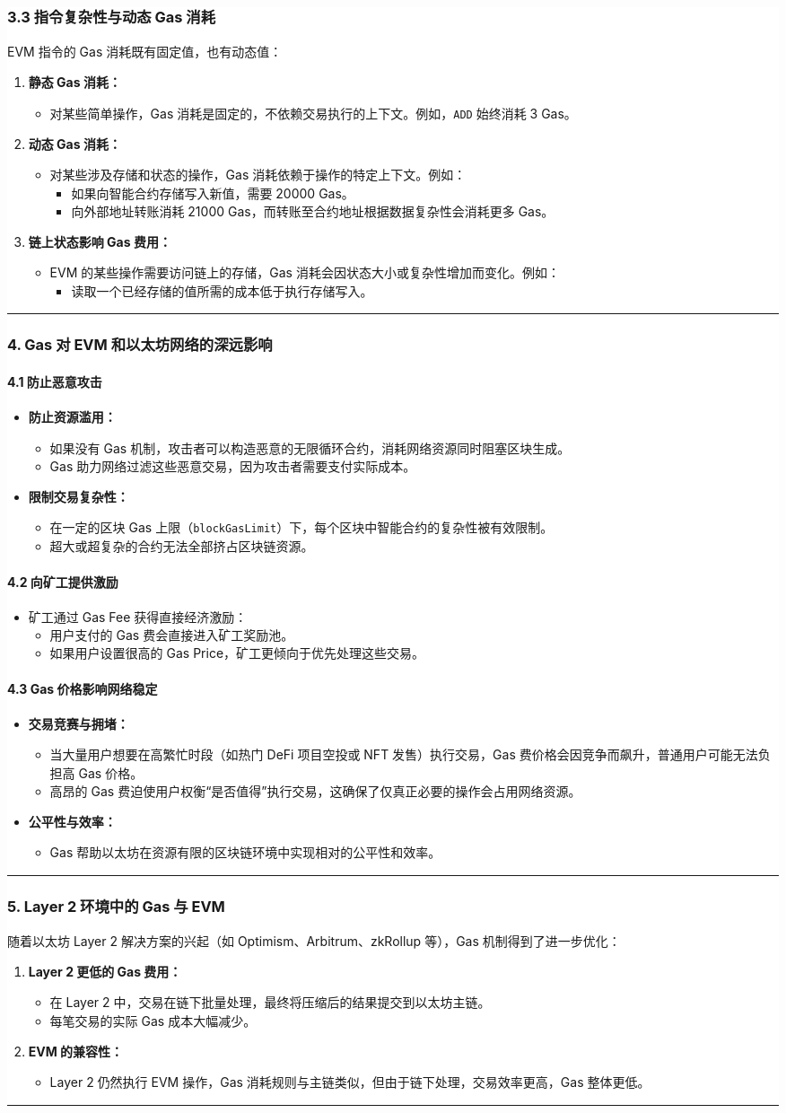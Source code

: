 ### **3.3 指令复杂性与动态 Gas 消耗**
EVM 指令的 Gas 消耗既有固定值，也有动态值：
1. **静态 Gas 消耗：**
   - 对某些简单操作，Gas 消耗是固定的，不依赖交易执行的上下文。例如，`ADD` 始终消耗 3 Gas。

2. **动态 Gas 消耗：**
   - 对某些涉及存储和状态的操作，Gas 消耗依赖于操作的特定上下文。例如：
     - 如果向智能合约存储写入新值，需要 20000 Gas。
     - 向外部地址转账消耗 21000 Gas，而转账至合约地址根据数据复杂性会消耗更多 Gas。

3. **链上状态影响 Gas 费用：**
   - EVM 的某些操作需要访问链上的存储，Gas 消耗会因状态大小或复杂性增加而变化。例如：
     - 读取一个已经存储的值所需的成本低于执行存储写入。

---

### **4. Gas 对 EVM 和以太坊网络的深远影响**

#### **4.1 防止恶意攻击**
- **防止资源滥用：**
  - 如果没有 Gas 机制，攻击者可以构造恶意的无限循环合约，消耗网络资源同时阻塞区块生成。
  - Gas 助力网络过滤这些恶意交易，因为攻击者需要支付实际成本。

- **限制交易复杂性：**
  - 在一定的区块 Gas 上限（`blockGasLimit`）下，每个区块中智能合约的复杂性被有效限制。
  - 超大或超复杂的合约无法全部挤占区块链资源。

#### **4.2 向矿工提供激励**
- 矿工通过 Gas Fee 获得直接经济激励：
  - 用户支付的 Gas 费会直接进入矿工奖励池。
  - 如果用户设置很高的 Gas Price，矿工更倾向于优先处理这些交易。

#### **4.3 Gas 价格影响网络稳定**
- **交易竞赛与拥堵：**
  - 当大量用户想要在高繁忙时段（如热门 DeFi 项目空投或 NFT 发售）执行交易，Gas 费价格会因竞争而飙升，普通用户可能无法负担高 Gas 价格。
  - 高昂的 Gas 费迫使用户权衡“是否值得”执行交易，这确保了仅真正必要的操作会占用网络资源。

- **公平性与效率：**
  - Gas 帮助以太坊在资源有限的区块链环境中实现相对的公平性和效率。

---

### **5. Layer 2 环境中的 Gas 与 EVM**
随着以太坊 Layer 2 解决方案的兴起（如 Optimism、Arbitrum、zkRollup 等），Gas 机制得到了进一步优化：
1. **Layer 2 更低的 Gas 费用：**
   - 在 Layer 2 中，交易在链下批量处理，最终将压缩后的结果提交到以太坊主链。
   - 每笔交易的实际 Gas 成本大幅减少。

2. **EVM 的兼容性：**
   - Layer 2 仍然执行 EVM 操作，Gas 消耗规则与主链类似，但由于链下处理，交易效率更高，Gas 整体更低。

---
